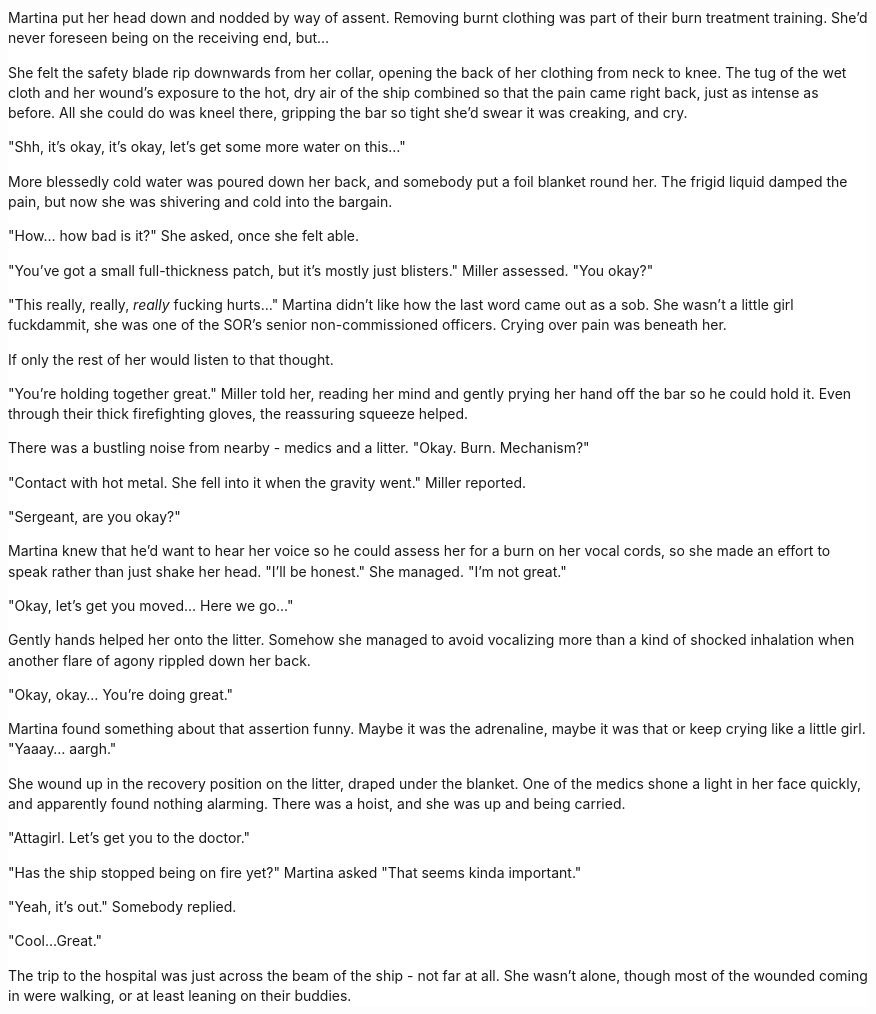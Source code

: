Martina put her head down and nodded by way of assent. Removing burnt clothing was part of their burn treatment training. She’d never foreseen being on the receiving end, but…

She felt the safety blade rip downwards from her collar, opening the back of her clothing from neck to knee. The tug of the wet cloth and her wound’s exposure to the hot, dry air of the ship combined so that the pain came right back, just as intense as before. All she could do was kneel there, gripping the bar so tight she’d swear it was creaking, and cry.

"Shh, it’s okay, it’s okay, let’s get some more water on this…"

More blessedly cold water was poured down her back, and somebody put a foil blanket round her. The frigid liquid damped the pain, but now she was shivering and cold into the bargain.

"How… how bad is it?" She asked, once she felt able.

"You’ve got a small full-thickness patch, but it’s mostly just blisters." Miller assessed. "You okay?"

"This really, really, *really* fucking hurts…" Martina didn’t like how the last word came out as a sob. She wasn’t a little girl fuckdammit, she was one of the SOR’s senior non-commissioned officers. Crying over pain was beneath her.

If only the rest of her would listen to that thought.

"You’re holding together great." Miller told her, reading her mind and gently prying her hand off the bar so he could hold it. Even through their thick firefighting gloves, the reassuring squeeze helped.

There was a bustling noise from nearby - medics and a litter. "Okay. Burn. Mechanism?"

"Contact with hot metal. She fell into it when the gravity went." Miller reported.

"Sergeant, are you okay?"

Martina knew that he’d want to hear her voice so he could assess her for a burn on her vocal cords, so she made an effort to speak rather than just shake her head. "I’ll be honest." She managed. "I’m not great."

"Okay, let’s get you moved… Here we go..."

Gently hands helped her onto the litter. Somehow she managed to avoid vocalizing more than a kind of shocked inhalation when another flare of agony rippled down her back.

"Okay, okay… You’re doing great."

Martina found something about that assertion funny. Maybe it was the adrenaline, maybe it was that or keep crying like a little girl. "Yaaay… aargh."

She wound up in the recovery position on the litter, draped under the blanket. One of the medics shone a light in her face quickly, and apparently found nothing alarming. There was a hoist, and she was up and being carried.

"Attagirl. Let’s get you to the doctor."

"Has the ship stopped being on fire yet?" Martina asked "That seems kinda important."

"Yeah, it’s out." Somebody replied.

"Cool...Great."

The trip to the hospital was just across the beam of the ship - not far at all. She wasn’t alone, though most of the wounded coming in were walking, or at least leaning on their buddies.
